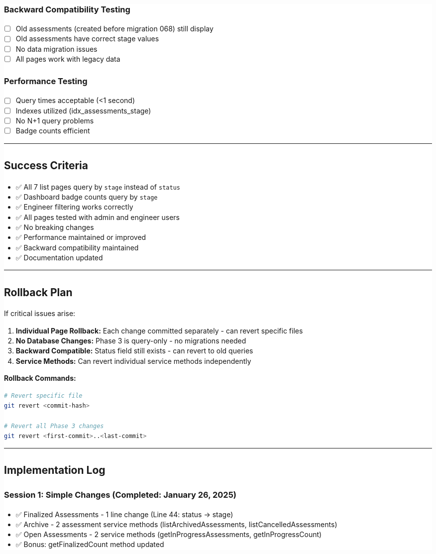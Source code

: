 ### Backward Compatibility Testing
- [ ] Old assessments (created before migration 068) still display
- [ ] Old assessments have correct stage values
- [ ] No data migration issues
- [ ] All pages work with legacy data

### Performance Testing
- [ ] Query times acceptable (<1 second)
- [ ] Indexes utilized (idx_assessments_stage)
- [ ] No N+1 query problems
- [ ] Badge counts efficient

---

## Success Criteria

- ✅ All 7 list pages query by `stage` instead of `status`
- ✅ Dashboard badge counts query by `stage`
- ✅ Engineer filtering works correctly
- ✅ All pages tested with admin and engineer users
- ✅ No breaking changes
- ✅ Performance maintained or improved
- ✅ Backward compatibility maintained
- ✅ Documentation updated

---

## Rollback Plan

If critical issues arise:

1. **Individual Page Rollback:** Each change committed separately - can revert specific files
2. **No Database Changes:** Phase 3 is query-only - no migrations needed
3. **Backward Compatible:** Status field still exists - can revert to old queries
4. **Service Methods:** Can revert individual service methods independently

**Rollback Commands:**
```bash
# Revert specific file
git revert <commit-hash>

# Revert all Phase 3 changes
git revert <first-commit>..<last-commit>
```

---

## Implementation Log

### Session 1: Simple Changes (Completed: January 26, 2025)
- ✅ Finalized Assessments - 1 line change (Line 44: status → stage)
- ✅ Archive - 2 assessment service methods (listArchivedAssessments, listCancelledAssessments)
- ✅ Open Assessments - 2 service methods (getInProgressAssessments, getInProgressCount)
- ✅ Bonus: getFinalizedCount method updated
